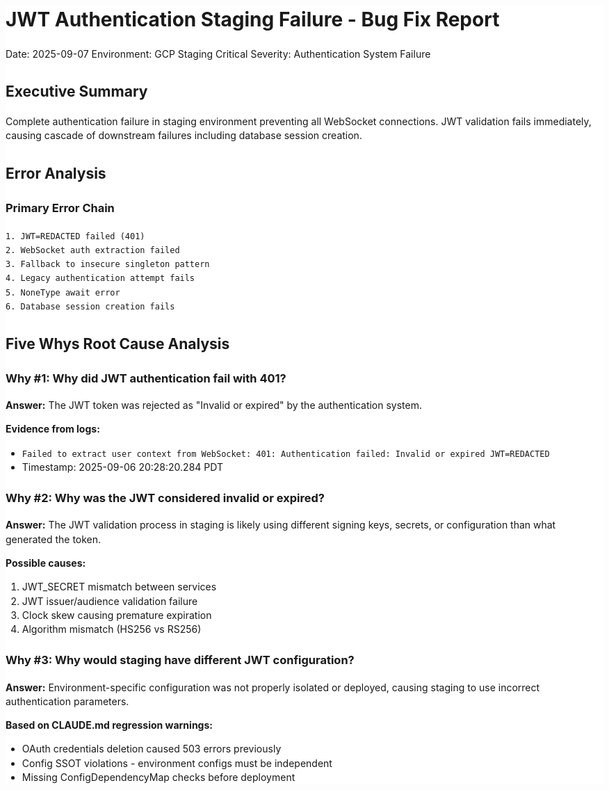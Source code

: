# JWT Authentication Staging Failure - Bug Fix Report
Date: 2025-09-07
Environment: GCP Staging
Critical Severity: Authentication System Failure

## Executive Summary
Complete authentication failure in staging environment preventing all WebSocket connections. JWT validation fails immediately, causing cascade of downstream failures including database session creation.

## Error Analysis

### Primary Error Chain
```
1. JWT=REDACTED failed (401)
2. WebSocket auth extraction failed  
3. Fallback to insecure singleton pattern
4. Legacy authentication attempt fails
5. NoneType await error
6. Database session creation fails
```

## Five Whys Root Cause Analysis

### Why #1: Why did JWT authentication fail with 401?
**Answer:** The JWT token was rejected as "Invalid or expired" by the authentication system.

**Evidence from logs:**
- `Failed to extract user context from WebSocket: 401: Authentication failed: Invalid or expired JWT=REDACTED`
- Timestamp: 2025-09-06 20:28:20.284 PDT

### Why #2: Why was the JWT considered invalid or expired?
**Answer:** The JWT validation process in staging is likely using different signing keys, secrets, or configuration than what generated the token.

**Possible causes:**
1. JWT_SECRET mismatch between services
2. JWT issuer/audience validation failure
3. Clock skew causing premature expiration
4. Algorithm mismatch (HS256 vs RS256)

### Why #3: Why would staging have different JWT configuration?
**Answer:** Environment-specific configuration was not properly isolated or deployed, causing staging to use incorrect authentication parameters.

**Based on CLAUDE.md regression warnings:**
- OAuth credentials deletion caused 503 errors previously
- Config SSOT violations - environment configs must be independent
- Missing ConfigDependencyMap checks before deployment
